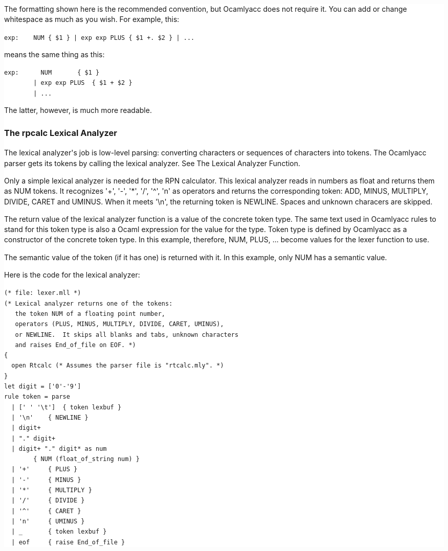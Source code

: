 
The formatting shown here is the recommended convention, but Ocamlyacc does not require it. You can add or change whitespace as much as you wish. For example, this:

```
exp:	NUM { $1 } | exp exp PLUS { $1 +. $2 } | ...
```

means the same thing as this:

```
exp:      NUM		{ $1 }
        | exp exp PLUS	{ $1 + $2 }
        | ...
```

The latter, however, is much more readable.

### The rpcalc Lexical Analyzer

The lexical analyzer's job is low-level parsing: converting characters or sequences of characters into tokens. The Ocamlyacc parser gets its tokens by calling the lexical analyzer. See The Lexical Analyzer Function.


Only a simple lexical analyzer is needed for the RPN calculator. This lexical analyzer reads in numbers as float and returns them as NUM tokens. It recognizes '+', '-', '*', '/', '^', 'n' as operators and returns the corresponding token: ADD, MINUS, MULTIPLY, DIVIDE, CARET and UMINUS. When it meets '\n', the returning token is NEWLINE. Spaces and unknown characers are skipped.


The return value of the lexical analyzer function is a value of the concrete token type. The same text used in Ocamlyacc rules to stand for this token type is also a Ocaml expression for the value for the type. Token type is defined by Ocamlyacc as a constructor of the concrete token type. In this example, therefore, NUM, PLUS, ... become values for the lexer function to use.


The semantic value of the token (if it has one) is returned with it. In this example, only NUM has a semantic value.


Here is the code for the lexical analyzer:

```
(* file: lexer.mll *)
(* Lexical analyzer returns one of the tokens:
   the token NUM of a floating point number,
   operators (PLUS, MINUS, MULTIPLY, DIVIDE, CARET, UMINUS),
   or NEWLINE.  It skips all blanks and tabs, unknown characters
   and raises End_of_file on EOF. *)
{
  open Rtcalc (* Assumes the parser file is "rtcalc.mly". *)
}
let digit = ['0'-'9']
rule token = parse
  | [' ' '\t']	{ token lexbuf }
  | '\n'	{ NEWLINE }
  | digit+
  | "." digit+
  | digit+ "." digit* as num
		{ NUM (float_of_string num) }
  | '+'		{ PLUS }
  | '-'		{ MINUS }
  | '*'		{ MULTIPLY }
  | '/'		{ DIVIDE }
  | '^'		{ CARET }
  | 'n'		{ UMINUS }
  | _		{ token lexbuf }
  | eof		{ raise End_of_file }
```
